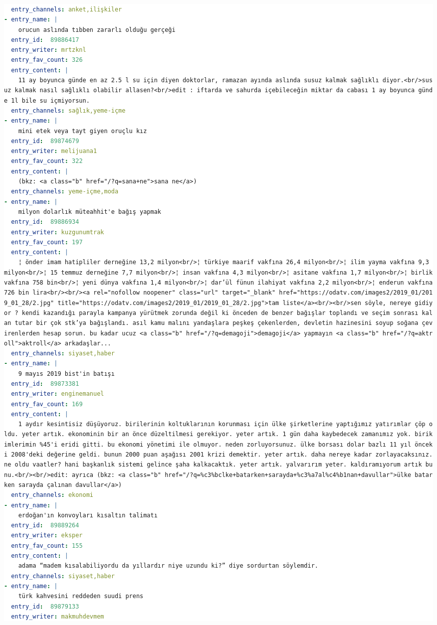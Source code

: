 ```yaml
  entry_channels: anket,ilişkiler
- entry_name: |
    orucun aslında tıbben zararlı olduğu gerçeği
  entry_id:  89886417
  entry_writer: mrtzknl
  entry_fav_count: 326
  entry_content: |
    11 ay boyunca günde en az 2.5 l su için diyen doktorlar, ramazan ayında aslında susuz kalmak sağlıklı diyor.<br/>susuz kalmak nasıl sağlıklı olabilir allasen?<br/>edit : iftarda ve sahurda içebileceğin miktar da cabası 1 ay boyunca günde 1l bile su içmiyorsun.
  entry_channels: sağlık,yeme-içme
- entry_name: |
    mini etek veya tayt giyen oruçlu kız
  entry_id:  89874679
  entry_writer: melijuana1
  entry_fav_count: 322
  entry_content: |
    (bkz: <a class="b" href="/?q=sana+ne">sana ne</a>)
  entry_channels: yeme-içme,moda
- entry_name: |
    milyon dolarlık müteahhit'e bağış yapmak
  entry_id:  89886934
  entry_writer: kuzgunumtrak
  entry_fav_count: 197
  entry_content: |
    ¦ önder imam hatipliler derneğine 13,2 milyon<br/>¦ türkiye maarif vakfına 26,4 milyon<br/>¦ ilim yayma vakfına 9,3 milyon<br/>¦ 15 temmuz derneğine 7,7 milyon<br/>¦ insan vakfına 4,3 milyon<br/>¦ asitane vakfına 1,7 milyon<br/>¦ birlik vakfına 758 bin<br/>¦ yeni dünya vakfına 1,4 milyon<br/>¦ dar’ül fünun ilahiyat vakfına 2,2 milyon<br/>¦ enderun vakfına 726 bin lira<br/><br/><a rel="nofollow noopener" class="url" target="_blank" href="https://odatv.com/images2/2019_01/2019_01_28/2.jpg" title="https://odatv.com/images2/2019_01/2019_01_28/2.jpg">tam liste</a><br/><br/>sen söyle, nereye gidiyor ? kendi kazandığı parayla kampanya yürütmek zorunda değil ki önceden de benzer bağışlar toplandı ve seçim sonrası kalan tutar bir çok stk’ya bağışlandı. asıl kamu malını yandaşlara peşkeş çekenlerden, devletin hazinesini soyup soğana çevirenlerden hesap sorun. bu kadar ucuz <a class="b" href="/?q=demagoji">demagoji</a> yapmayın <a class="b" href="/?q=aktroll">aktroll</a> arkadaşlar...
  entry_channels: siyaset,haber
- entry_name: |
    9 mayıs 2019 bist'in batışı
  entry_id:  89873381
  entry_writer: enginemanuel
  entry_fav_count: 169
  entry_content: |
    1 aydır kesintisiz düşüyoruz. birilerinin koltuklarının korunması için ülke şirketlerine yaptığımız yatırımlar çöp oldu. yeter artık. ekonominin bir an önce düzeltilmesi gerekiyor. yeter artık. 1 gün daha kaybedecek zamanımız yok. birikimlerimin %45'i eridi gitti. bu ekonomi yönetimi ile olmuyor. neden zorluyorsunuz. ülke borsası dolar bazlı 11 yıl önceki 2008'deki değerine geldi. bunun 2000 puan aşağısı 2001 krizi demektir. yeter artık. daha nereye kadar zorlayacaksınız. ne oldu vaatler? hani başkanlık sistemi gelince şaha kalkacaktık. yeter artık. yalvarırım yeter. kaldıramıyorum artık bunu.<br/><br/>edit: ayrıca (bkz: <a class="b" href="/?q=%c3%bclke+batarken+sarayda+%c3%a7al%c4%b1nan+davullar">ülke batarken sarayda çalınan davullar</a>)
  entry_channels: ekonomi
- entry_name: |
    erdoğan'ın konvoyları kısaltın talimatı
  entry_id:  89889264
  entry_writer: eksper
  entry_fav_count: 155
  entry_content: |
    adama “madem kısalabiliyordu da yıllardır niye uzundu ki?” diye sordurtan söylemdir.
  entry_channels: siyaset,haber
- entry_name: |
    türk kahvesini reddeden suudi prens
  entry_id:  89879133
  entry_writer: makmuhdevmem
```